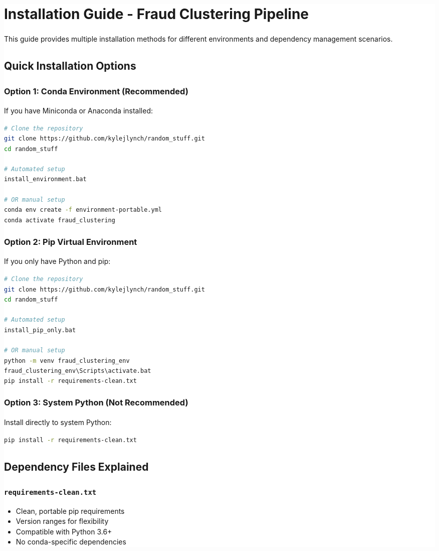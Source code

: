 # Installation Guide - Fraud Clustering Pipeline

This guide provides multiple installation methods for different environments and dependency management scenarios.

## Quick Installation Options

### Option 1: Conda Environment (Recommended)
If you have Miniconda or Anaconda installed:

```bash
# Clone the repository
git clone https://github.com/kylejlynch/random_stuff.git
cd random_stuff

# Automated setup
install_environment.bat

# OR manual setup
conda env create -f environment-portable.yml
conda activate fraud_clustering
```

### Option 2: Pip Virtual Environment
If you only have Python and pip:

```bash
# Clone the repository
git clone https://github.com/kylejlynch/random_stuff.git
cd random_stuff

# Automated setup
install_pip_only.bat

# OR manual setup
python -m venv fraud_clustering_env
fraud_clustering_env\Scripts\activate.bat
pip install -r requirements-clean.txt
```

### Option 3: System Python (Not Recommended)
Install directly to system Python:

```bash
pip install -r requirements-clean.txt
```

## Dependency Files Explained

### `requirements-clean.txt`
- Clean, portable pip requirements
- Version ranges for flexibility
- Compatible with Python 3.6+
- No conda-specific dependencies
